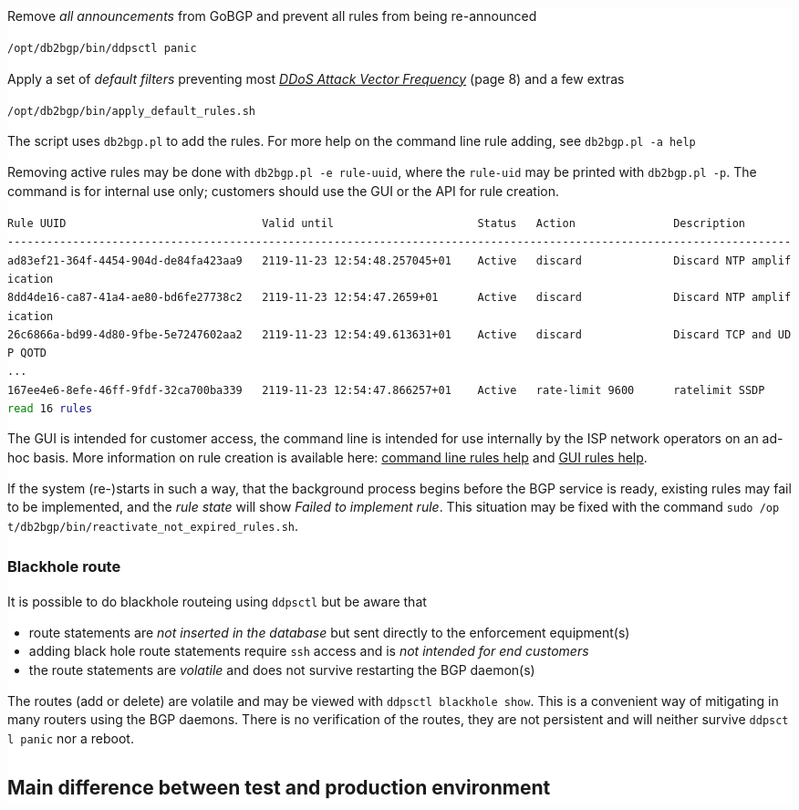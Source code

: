 Remove _all announcements_ from GoBGP and prevent all rules from being re-announced

    /opt/db2bgp/bin/ddpsctl panic

Apply a set of _default filters_ preventing most [_DDoS Attack Vector Frequency_](https://www.akamai.com/de/de/multimedia/documents/state-of-the-internet/q2-2017-state-of-the-internet-security-report.pdf) (page 8) and a few extras

	/opt/db2bgp/bin/apply_default_rules.sh

The script uses `db2bgp.pl` to add the rules. For more help on the command line rule adding, see `db2bgp.pl -a help`

Removing active rules may be done with `db2bgp.pl -e rule-uuid`, where the `rule-uid` may be printed with `db2bgp.pl -p`. The command is for internal use only; customers should use the GUI or the API for rule creation.

`````bash
Rule UUID                              Valid until                      Status   Action               Description
------------------------------------------------------------------------------------------------------------------------
ad83ef21-364f-4454-904d-de84fa423aa9   2119-11-23 12:54:48.257045+01    Active   discard              Discard NTP amplification
8dd4de16-ca87-41a4-ae80-bd6fe27738c2   2119-11-23 12:54:47.2659+01      Active   discard              Discard NTP amplification
26c6866a-bd99-4d80-9fbe-5e7247602aa2   2119-11-23 12:54:49.613631+01    Active   discard              Discard TCP and UDP QOTD
...
167ee4e6-8efe-46ff-9fdf-32ca700ba339   2119-11-23 12:54:47.866257+01    Active   rate-limit 9600      ratelimit SSDP
read 16 rules
`````

The GUI is intended for customer access, the command line is intended for use internally by the ISP network operators on an ad-hoc basis. More information on rule creation is available here: [command line rules help](docs/cli-rules-help.md) and [GUI rules help](docs/gui-rules-help.md).

If the system (re-)starts in such a way, that the background process begins before the BGP service is ready, existing rules may fail to be implemented, and the _rule state_ will show _Failed to implement rule_. This situation may be fixed with the command `sudo /opt/db2bgp/bin/reactivate_not_expired_rules.sh`.

### Blackhole route

It is possible to do blackhole routeing using `ddpsctl` but be aware that 

  - route statements are _not inserted in the database_ but sent directly to the enforcement equipment(s)
  - adding black hole route statements require `ssh` access and is _not intended for end customers_
  - the route statements are _volatile_ and does not survive restarting the BGP daemon(s)

The routes (add or delete) are volatile and may be viewed with `ddpsctl blackhole show`. This is a convenient way of mitigating in many routers using the BGP daemons. There is no verification of the routes, they are not persistent and will neither survive `ddpsctl panic` nor a reboot.

## Main difference between test and production environment
